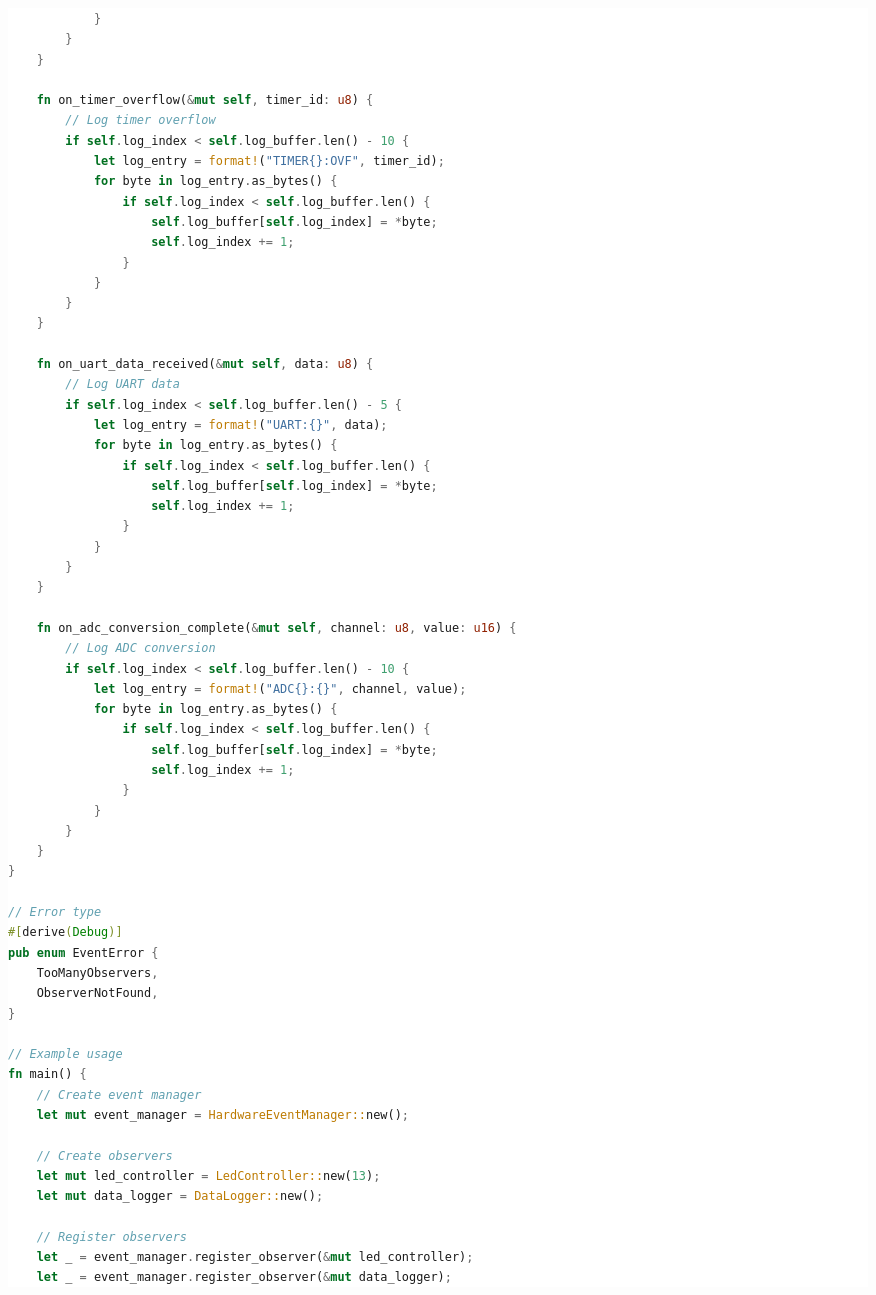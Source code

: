 ```rust
            }
        }
    }

    fn on_timer_overflow(&mut self, timer_id: u8) {
        // Log timer overflow
        if self.log_index < self.log_buffer.len() - 10 {
            let log_entry = format!("TIMER{}:OVF", timer_id);
            for byte in log_entry.as_bytes() {
                if self.log_index < self.log_buffer.len() {
                    self.log_buffer[self.log_index] = *byte;
                    self.log_index += 1;
                }
            }
        }
    }

    fn on_uart_data_received(&mut self, data: u8) {
        // Log UART data
        if self.log_index < self.log_buffer.len() - 5 {
            let log_entry = format!("UART:{}", data);
            for byte in log_entry.as_bytes() {
                if self.log_index < self.log_buffer.len() {
                    self.log_buffer[self.log_index] = *byte;
                    self.log_index += 1;
                }
            }
        }
    }

    fn on_adc_conversion_complete(&mut self, channel: u8, value: u16) {
        // Log ADC conversion
        if self.log_index < self.log_buffer.len() - 10 {
            let log_entry = format!("ADC{}:{}", channel, value);
            for byte in log_entry.as_bytes() {
                if self.log_index < self.log_buffer.len() {
                    self.log_buffer[self.log_index] = *byte;
                    self.log_index += 1;
                }
            }
        }
    }
}

// Error type
#[derive(Debug)]
pub enum EventError {
    TooManyObservers,
    ObserverNotFound,
}

// Example usage
fn main() {
    // Create event manager
    let mut event_manager = HardwareEventManager::new();

    // Create observers
    let mut led_controller = LedController::new(13);
    let mut data_logger = DataLogger::new();

    // Register observers
    let _ = event_manager.register_observer(&mut led_controller);
    let _ = event_manager.register_observer(&mut data_logger);
```